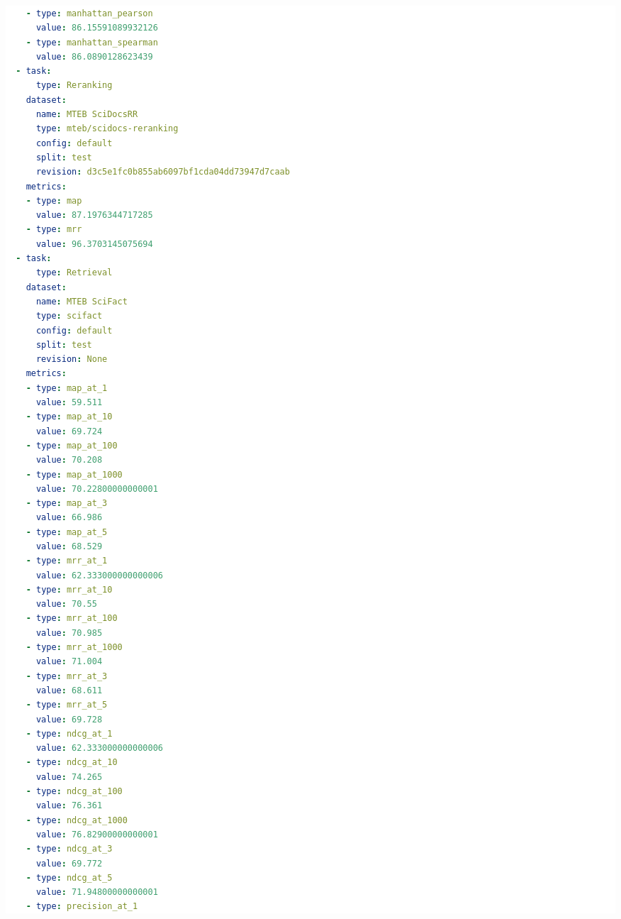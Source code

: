 ```yaml
    - type: manhattan_pearson
      value: 86.15591089932126
    - type: manhattan_spearman
      value: 86.0890128623439
  - task:
      type: Reranking
    dataset:
      name: MTEB SciDocsRR
      type: mteb/scidocs-reranking
      config: default
      split: test
      revision: d3c5e1fc0b855ab6097bf1cda04dd73947d7caab
    metrics:
    - type: map
      value: 87.1976344717285
    - type: mrr
      value: 96.3703145075694
  - task:
      type: Retrieval
    dataset:
      name: MTEB SciFact
      type: scifact
      config: default
      split: test
      revision: None
    metrics:
    - type: map_at_1
      value: 59.511
    - type: map_at_10
      value: 69.724
    - type: map_at_100
      value: 70.208
    - type: map_at_1000
      value: 70.22800000000001
    - type: map_at_3
      value: 66.986
    - type: map_at_5
      value: 68.529
    - type: mrr_at_1
      value: 62.333000000000006
    - type: mrr_at_10
      value: 70.55
    - type: mrr_at_100
      value: 70.985
    - type: mrr_at_1000
      value: 71.004
    - type: mrr_at_3
      value: 68.611
    - type: mrr_at_5
      value: 69.728
    - type: ndcg_at_1
      value: 62.333000000000006
    - type: ndcg_at_10
      value: 74.265
    - type: ndcg_at_100
      value: 76.361
    - type: ndcg_at_1000
      value: 76.82900000000001
    - type: ndcg_at_3
      value: 69.772
    - type: ndcg_at_5
      value: 71.94800000000001
    - type: precision_at_1
```